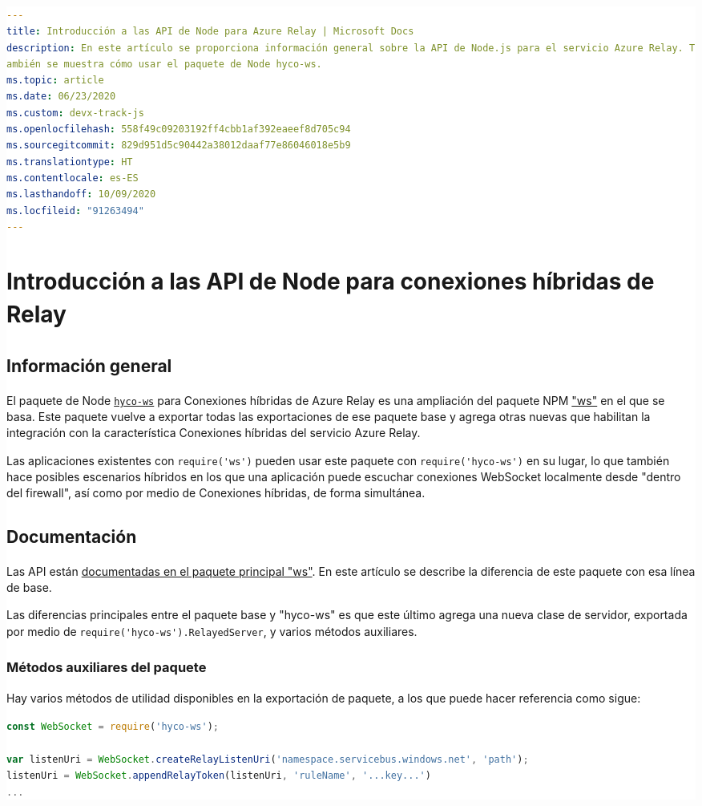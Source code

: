```yaml
---
title: Introducción a las API de Node para Azure Relay | Microsoft Docs
description: En este artículo se proporciona información general sobre la API de Node.js para el servicio Azure Relay. También se muestra cómo usar el paquete de Node hyco-ws.
ms.topic: article
ms.date: 06/23/2020
ms.custom: devx-track-js
ms.openlocfilehash: 558f49c09203192ff4cbb1af392eaeef8d705c94
ms.sourcegitcommit: 829d951d5c90442a38012daaf77e86046018e5b9
ms.translationtype: HT
ms.contentlocale: es-ES
ms.lasthandoff: 10/09/2020
ms.locfileid: "91263494"
---
```

# <a name="relay-hybrid-connections-node-api-overview"></a>Introducción a las API de Node para conexiones híbridas de Relay

## <a name="overview"></a>Información general

El paquete de Node [`hyco-ws`](https://www.npmjs.com/package/hyco-ws) para Conexiones híbridas de Azure Relay es una ampliación del paquete NPM ["ws"](https://www.npmjs.com/package/ws) en el que se basa. Este paquete vuelve a exportar todas las exportaciones de ese paquete base y agrega otras nuevas que habilitan la integración con la característica Conexiones híbridas del servicio Azure Relay. 

Las aplicaciones existentes con `require('ws')` pueden usar este paquete con `require('hyco-ws')` en su lugar, lo que también hace posibles escenarios híbridos en los que una aplicación puede escuchar conexiones WebSocket localmente desde "dentro del firewall", así como por medio de Conexiones híbridas, de forma simultánea.
  
## <a name="documentation"></a>Documentación

Las API están [documentadas en el paquete principal "ws"](https://github.com/websockets/ws/blob/master/doc/ws.md). En este artículo se describe la diferencia de este paquete con esa línea de base. 

Las diferencias principales entre el paquete base y "hyco-ws" es que este último agrega una nueva clase de servidor, exportada por medio de `require('hyco-ws').RelayedServer`, y varios métodos auxiliares.

### <a name="package-helper-methods"></a>Métodos auxiliares del paquete

Hay varios métodos de utilidad disponibles en la exportación de paquete, a los que puede hacer referencia como sigue:

```JavaScript
const WebSocket = require('hyco-ws');

var listenUri = WebSocket.createRelayListenUri('namespace.servicebus.windows.net', 'path');
listenUri = WebSocket.appendRelayToken(listenUri, 'ruleName', '...key...')
...

```
